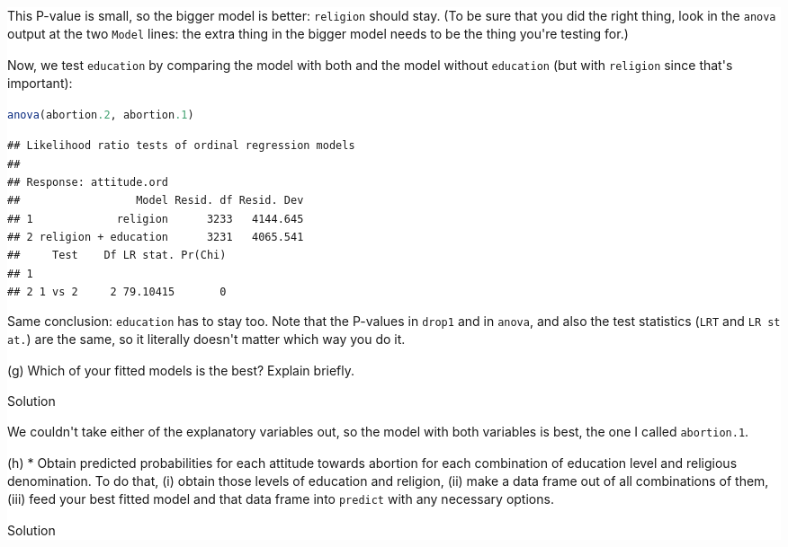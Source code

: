        

This P-value is small, so the bigger model is better:
`religion` should stay. (To be sure that you did the right
thing, look in the `anova` output at the two `Model`
lines: the extra thing in the bigger model needs to be the thing
you're testing for.)

Now, we test `education` by comparing the model with both and
the model without `education` (but with `religion` since
that's important):


```r
anova(abortion.2, abortion.1)
```

```
## Likelihood ratio tests of ordinal regression models
## 
## Response: attitude.ord
##                  Model Resid. df Resid. Dev
## 1             religion      3233   4144.645
## 2 religion + education      3231   4065.541
##     Test    Df LR stat. Pr(Chi)
## 1                              
## 2 1 vs 2     2 79.10415       0
```

       

Same conclusion: `education` has to stay too.
Note that the P-values in `drop1` and in `anova`, and
also the test statistics (`LRT` and `LR stat.`) are the
same, so it literally doesn't matter which way you do it.



(g) Which of your fitted models is the best? Explain briefly.



Solution


We couldn't take either of the explanatory variables out, so the
model with both variables is best, the one I called
`abortion.1`. 



(h) <a name="part:preds">*</a> 
Obtain predicted probabilities for each attitude towards abortion
for each combination of education level and religious
denomination. To do that, (i) obtain those levels of education and
religion, (ii) make a data frame out of all combinations of them,
(iii) feed your best fitted model and that data frame into
`predict` with any necessary options.


Solution
